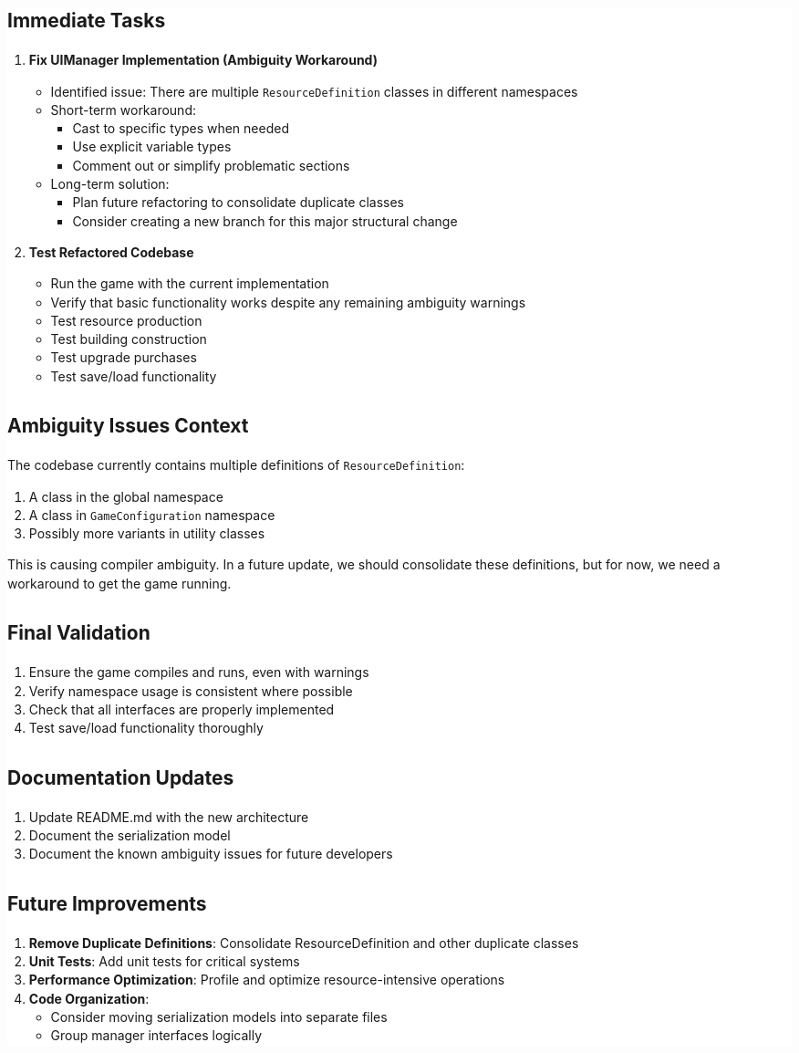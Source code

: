## Immediate Tasks

1. **Fix UIManager Implementation (Ambiguity Workaround)**
   - Identified issue: There are multiple `ResourceDefinition` classes in different namespaces
   - Short-term workaround: 
     - Cast to specific types when needed
     - Use explicit variable types
     - Comment out or simplify problematic sections
   - Long-term solution: 
     - Plan future refactoring to consolidate duplicate classes
     - Consider creating a new branch for this major structural change

2. **Test Refactored Codebase**
   - Run the game with the current implementation
   - Verify that basic functionality works despite any remaining ambiguity warnings
   - Test resource production
   - Test building construction
   - Test upgrade purchases
   - Test save/load functionality

## Ambiguity Issues Context

The codebase currently contains multiple definitions of `ResourceDefinition`:
1. A class in the global namespace
2. A class in `GameConfiguration` namespace 
3. Possibly more variants in utility classes

This is causing compiler ambiguity. In a future update, we should consolidate these definitions, but for now, we need a workaround to get the game running.

## Final Validation

1. Ensure the game compiles and runs, even with warnings
2. Verify namespace usage is consistent where possible
3. Check that all interfaces are properly implemented
4. Test save/load functionality thoroughly

## Documentation Updates

1. Update README.md with the new architecture
2. Document the serialization model
3. Document the known ambiguity issues for future developers

## Future Improvements

1. **Remove Duplicate Definitions**: Consolidate ResourceDefinition and other duplicate classes
2. **Unit Tests**: Add unit tests for critical systems
3. **Performance Optimization**: Profile and optimize resource-intensive operations
4. **Code Organization**:
   - Consider moving serialization models into separate files
   - Group manager interfaces logically
